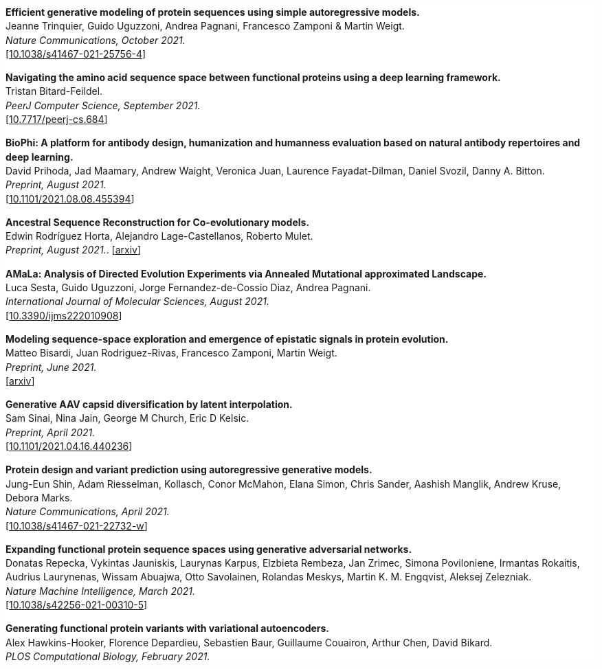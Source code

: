 **Efficient generative modeling of protein sequences using simple autoregressive models.**  
Jeanne Trinquier, Guido Uguzzoni, Andrea Pagnani, Francesco Zamponi & Martin Weigt.  
*Nature Communications, October 2021.*  
[[10.1038/s41467-021-25756-4](https://doi.org/10.1038/s41467-021-25756-4)]

**Navigating the amino acid sequence space between functional proteins using a deep learning framework.**  
Tristan Bitard-Feildel​.  
*PeerJ Computer Science, September 2021.*  
[[10.7717/peerj-cs.684](https://doi.org/10.7717/peerj-cs.684)]

**BioPhi: A platform for antibody design, humanization and humanness evaluation based on natural antibody repertoires and deep learning.**  
David Prihoda, Jad Maamary, Andrew Waight, Veronica Juan, Laurence Fayadat-Dilman, Daniel Svozil, Danny A. Bitton.  
*Preprint, August 2021.*  
[[10.1101/2021.08.08.455394](https://doi.org/10.1101/2021.08.08.455394)]

**Ancestral Sequence Reconstruction for Co-evolutionary models.**  
Edwin Rodríguez Horta, Alejandro Lage-Castellanos, Roberto Mulet.  
*Preprint, August 2021.*. 
[[arxiv](https://arxiv.org/abs/2108.03801)]

**AMaLa: Analysis of Directed Evolution Experiments via Annealed Mutational approximated Landscape.**  
Luca Sesta, Guido Uguzzoni, Jorge Fernandez-de-Cossio Diaz, Andrea Pagnani.  
*International Journal of Molecular Sciences, August 2021.*  
[[10.3390/ijms222010908](https://doi.org/10.3390/ijms222010908)]

**Modeling sequence-space exploration and emergence of epistatic signals in protein evolution.**  
Matteo Bisardi, Juan Rodriguez-Rivas, Francesco Zamponi, Martin Weigt.  
*Preprint, June 2021.*  
[[arxiv](https://arxiv.org/abs/2106.02441)]

**Generative AAV capsid diversification by latent interpolation.**  
Sam Sinai, Nina Jain, George M Church, Eric D Kelsic.  
*Preprint, April 2021.*  
[[10.1101/2021.04.16.440236](https://doi.org/10.1101/2021.04.16.440236)]

**Protein design and variant prediction using autoregressive generative models.**  
Jung-Eun Shin, Adam Riesselman, Kollasch, Conor McMahon, Elana Simon, Chris Sander, Aashish Manglik, Andrew Kruse,  Debora Marks.  
*Nature Communications, April 2021.*  
[[10.1038/s41467-021-22732-w](https://doi.org/10.1038/s41467-021-22732-w)] 

**Expanding functional protein sequence spaces using generative adversarial networks.**  
Donatas Repecka, Vykintas Jauniskis, Laurynas Karpus, Elzbieta Rembeza, Jan Zrimec, Simona Poviloniene, Irmantas Rokaitis, Audrius Laurynenas, Wissam Abuajwa, Otto Savolainen, Rolandas Meskys, Martin K. M. Engqvist, Aleksej Zelezniak.  
*Nature Machine Intelligence, March 2021.*  
[[10.1038/s42256-021-00310-5](https://doi.org/10.1038/s42256-021-00310-5)]

**Generating functional protein variants with variational autoencoders.**  
Alex Hawkins-Hooker, Florence Depardieu, Sebastien Baur, Guillaume Couairon, Arthur Chen, David Bikard.  
*PLOS Computational Biology, February 2021.*  
